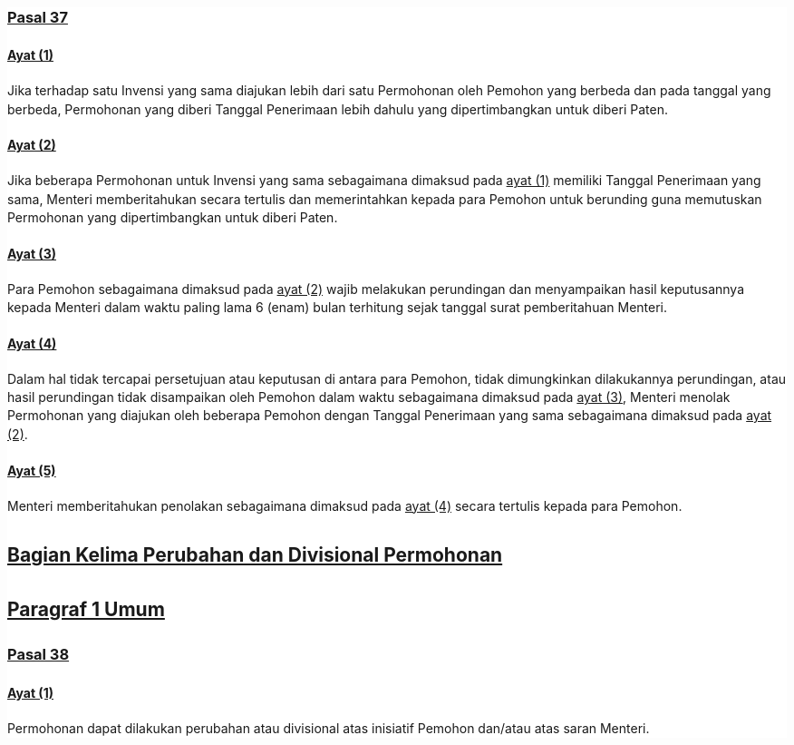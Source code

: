 ### [Pasal 37](http://example.org/legal/peraturan/uu/2016/13/pasal/0037)

#### [Ayat (1)](http://example.org/legal/peraturan/uu/2016/13/pasal/0037/versi/20160826/ayat/0001)
Jika terhadap satu Invensi yang sama diajukan lebih dari satu Permohonan oleh Pemohon yang berbeda dan pada tanggal yang berbeda, Permohonan yang diberi Tanggal Penerimaan lebih dahulu yang dipertimbangkan untuk diberi Paten.

#### [Ayat (2)](http://example.org/legal/peraturan/uu/2016/13/pasal/0037/versi/20160826/ayat/0002)
Jika beberapa Permohonan untuk Invensi yang sama sebagaimana dimaksud pada [ayat (1)](http://example.org/legal/peraturan/uu/2016/13/pasal/0037/versi/20160826/ayat/0001) memiliki Tanggal Penerimaan yang sama, Menteri memberitahukan secara tertulis dan memerintahkan kepada para Pemohon untuk berunding guna memutuskan Permohonan yang dipertimbangkan untuk diberi Paten.

#### [Ayat (3)](http://example.org/legal/peraturan/uu/2016/13/pasal/0037/versi/20160826/ayat/0003)
Para Pemohon sebagaimana dimaksud pada [ayat (2)](http://example.org/legal/peraturan/uu/2016/13/pasal/0037/versi/20160826/ayat/0002) wajib melakukan perundingan dan menyampaikan hasil keputusannya kepada Menteri dalam waktu paling lama 6 (enam) bulan terhitung sejak tanggal surat pemberitahuan Menteri.

#### [Ayat (4)](http://example.org/legal/peraturan/uu/2016/13/pasal/0037/versi/20160826/ayat/0004)
Dalam hal tidak tercapai persetujuan atau keputusan di antara para Pemohon, tidak dimungkinkan dilakukannya perundingan, atau hasil perundingan tidak disampaikan oleh Pemohon dalam waktu sebagaimana dimaksud pada [ayat (3)](http://example.org/legal/peraturan/uu/2016/13/pasal/0037/versi/20160826/ayat/0003), Menteri menolak Permohonan yang diajukan oleh beberapa Pemohon dengan Tanggal Penerimaan yang sama sebagaimana dimaksud pada [ayat (2)](http://example.org/legal/peraturan/uu/2016/13/pasal/0037/versi/20160826/ayat/0002).

#### [Ayat (5)](http://example.org/legal/peraturan/uu/2016/13/pasal/0037/versi/20160826/ayat/0005)
Menteri memberitahukan penolakan sebagaimana dimaksud pada [ayat (4)](http://example.org/legal/peraturan/uu/2016/13/pasal/0037/versi/20160826/ayat/0004) secara tertulis kepada para Pemohon.



## [Bagian Kelima Perubahan dan Divisional Permohonan](http://example.org/legal/peraturan/uu/2016/13/bab/0003/bagian/0005)

## [Paragraf 1 Umum](http://example.org/legal/peraturan/uu/2016/13/bab/0003/bagian/0005/paragraf/0001)

### [Pasal 38](http://example.org/legal/peraturan/uu/2016/13/pasal/0038)

#### [Ayat (1)](http://example.org/legal/peraturan/uu/2016/13/pasal/0038/versi/20160826/ayat/0001)
Permohonan dapat dilakukan perubahan atau divisional atas inisiatif Pemohon dan/atau atas saran Menteri.
